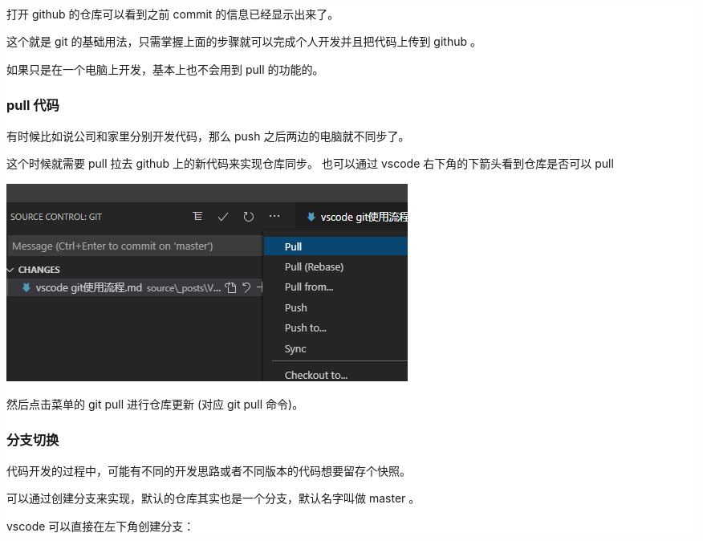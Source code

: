 打开 github 的仓库可以看到之前 commit 的信息已经显示出来了。

这个就是 git 的基础用法，只需掌握上面的步骤就可以完成个人开发并且把代码上传到 github 。

如果只是在一个电脑上开发，基本上也不会用到 pull 的功能的。

### pull 代码

有时候比如说公司和家里分别开发代码，那么 push 之后两边的电脑就不同步了。

这个时候就需要 pull 拉去 github 上的新代码来实现仓库同步。
也可以通过 vscode 右下角的下箭头看到仓库是否可以 pull

![](assets/VSGit12.png)


然后点击菜单的 git pull 进行仓库更新 (对应 git pull 命令)。

### 分支切换

代码开发的过程中，可能有不同的开发思路或者不同版本的代码想要留存个快照。

可以通过创建分支来实现，默认的仓库其实也是一个分支，默认名字叫做 master 。

vscode 可以直接在左下角创建分支：
